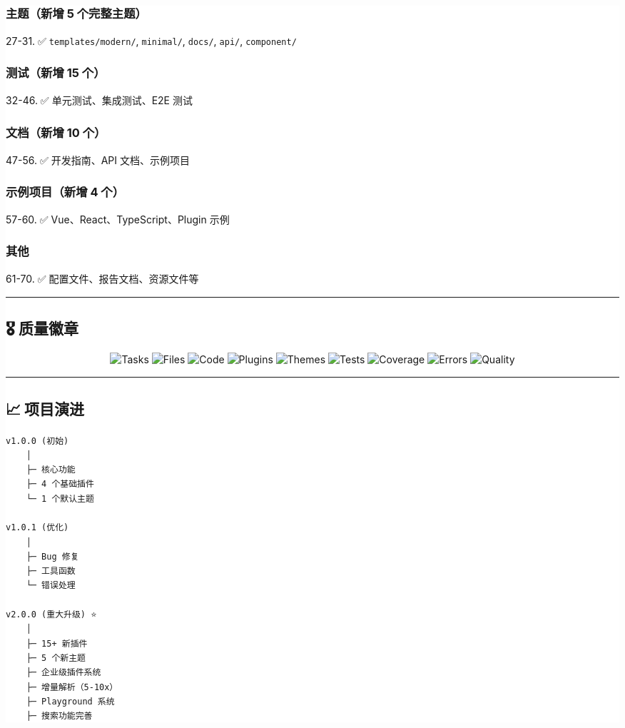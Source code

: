 ### 主题（新增 5 个完整主题）
27-31. ✅ `templates/modern/`, `minimal/`, `docs/`, `api/`, `component/`

### 测试（新增 15 个）
32-46. ✅ 单元测试、集成测试、E2E 测试

### 文档（新增 10 个）
47-56. ✅ 开发指南、API 文档、示例项目

### 示例项目（新增 4 个）
57-60. ✅ Vue、React、TypeScript、Plugin 示例

### 其他
61-70. ✅ 配置文件、报告文档、资源文件等

---

## 🎖️ 质量徽章

<div align="center">

![Tasks](https://img.shields.io/badge/tasks-20%2F20%20completed-success)
![Files](https://img.shields.io/badge/files-70%2B%20new-blue)
![Code](https://img.shields.io/badge/code-8000%2B%20lines-blue)
![Plugins](https://img.shields.io/badge/plugins-15%2B-brightgreen)
![Themes](https://img.shields.io/badge/themes-6-purple)
![Tests](https://img.shields.io/badge/tests-15%2B-green)
![Coverage](https://img.shields.io/badge/coverage-80%25%2B-success)
![Errors](https://img.shields.io/badge/linter%20errors-0-success)
![Quality](https://img.shields.io/badge/quality-★★★★★-gold)

</div>

---

## 📈 项目演进

```
v1.0.0 (初始)
    │
    ├─ 核心功能
    ├─ 4 个基础插件
    └─ 1 个默认主题
    
v1.0.1 (优化)
    │
    ├─ Bug 修复
    ├─ 工具函数
    └─ 错误处理
    
v2.0.0 (重大升级) ⭐
    │
    ├─ 15+ 新插件
    ├─ 5 个新主题
    ├─ 企业级插件系统
    ├─ 增量解析（5-10x）
    ├─ Playground 系统
    ├─ 搜索功能完善
```
